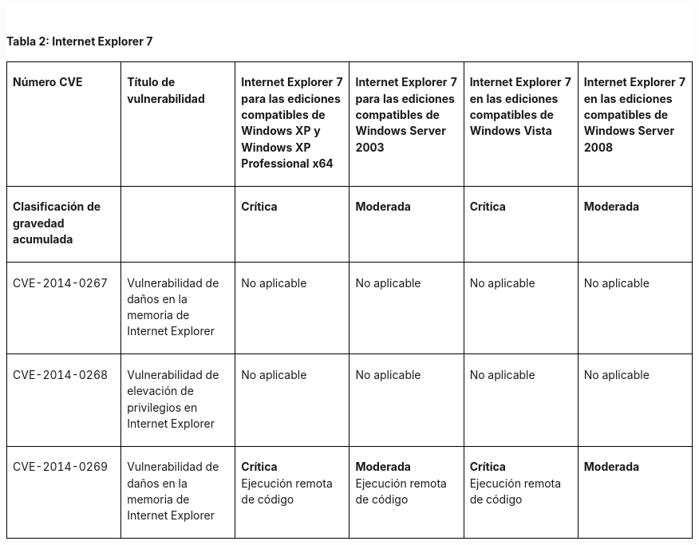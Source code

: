   
 
  
**Tabla 2: Internet Explorer 7**
  
<table style="width:100%;">  
<colgroup>  
<col width="16%" />  
<col width="16%" />  
<col width="16%" />  
<col width="16%" />  
<col width="16%" />  
<col width="16%" />  
</colgroup>  
<tbody>  
<tr class="odd">
<td style="border:1px solid black;"><p><strong>Número CVE</strong></p></td>
<td style="border:1px solid black;"><p><strong>Título de vulnerabilidad</strong></p></td>
<td style="border:1px solid black;"><p><strong>Internet Explorer 7 para las ediciones compatibles de Windows XP y Windows XP Professional x64</strong></p></td>
<td style="border:1px solid black;"><p><strong>Internet Explorer 7 para las ediciones compatibles de Windows Server 2003</strong></p></td>
<td style="border:1px solid black;"><p><strong>Internet Explorer 7 en las ediciones compatibles de Windows Vista</strong></p></td>
<td style="border:1px solid black;"><p><strong>Internet Explorer 7 en las ediciones compatibles de Windows Server 2008</strong></p></td>
</tr>  
<tr class="even">
<td style="border:1px solid black;"><p><strong>Clasificación de gravedad acumulada</strong></p></td>
<td style="border:1px solid black;"><p> </p></td>
<td style="border:1px solid black;"><p><strong>Crítica</strong></p></td>
<td style="border:1px solid black;"><p><strong>Moderada</strong></p></td>
<td style="border:1px solid black;"><p><strong>Crítica</strong></p></td>
<td style="border:1px solid black;"><p><strong>Moderada</strong></p></td>
</tr>  
<tr class="odd">
<td style="border:1px solid black;"><p>CVE-2014-0267</p></td>
<td style="border:1px solid black;"><p>Vulnerabilidad de daños en la memoria de Internet Explorer</p></td>
<td style="border:1px solid black;"><p>No aplicable</p></td>
<td style="border:1px solid black;"><p>No aplicable</p></td>
<td style="border:1px solid black;"><p>No aplicable</p></td>
<td style="border:1px solid black;"><p>No aplicable</p></td>
</tr>  
<tr class="even">
<td style="border:1px solid black;"><p>CVE-2014-0268</p></td>
<td style="border:1px solid black;"><p>Vulnerabilidad de elevación de privilegios en Internet Explorer</p></td>
<td style="border:1px solid black;"><p>No aplicable</p></td>
<td style="border:1px solid black;"><p>No aplicable</p></td>
<td style="border:1px solid black;"><p>No aplicable</p></td>
<td style="border:1px solid black;"><p>No aplicable</p></td>
</tr>  
<tr class="odd">
<td style="border:1px solid black;"><p>CVE-2014-0269</p></td>
<td style="border:1px solid black;"><p>Vulnerabilidad de daños en la memoria de Internet Explorer</p></td>
<td style="border:1px solid black;"><p><strong>Crítica<br />
</strong>Ejecución remota de código</p></td>
<td style="border:1px solid black;"><p><strong>Moderada<br />
</strong>Ejecución remota de código</p></td>
<td style="border:1px solid black;"><p><strong>Crítica<br />
</strong>Ejecución remota de código</p></td>
<td style="border:1px solid black;"><p><strong>Moderada<br />